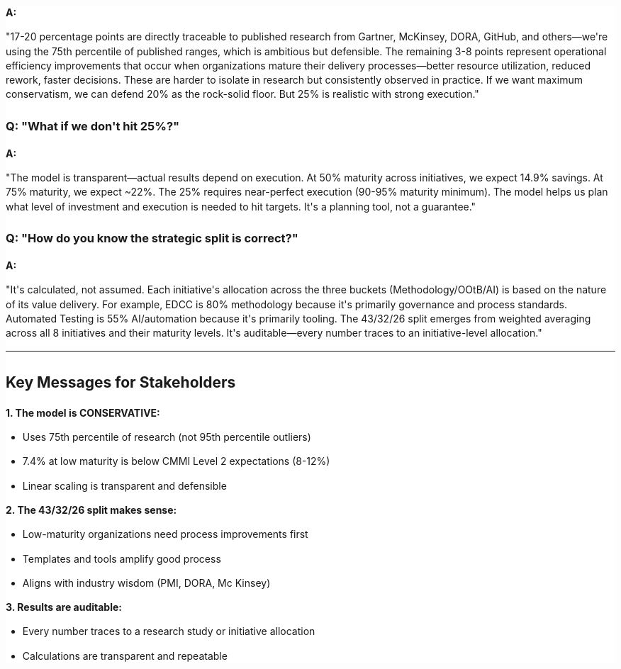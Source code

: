 
**A:**

"17-20 percentage points are directly traceable to published research from Gartner, McKinsey, DORA, GitHub, and others—we're using the 75th percentile of published ranges, which is ambitious but defensible. The remaining 3-8 points represent operational efficiency improvements that occur when organizations mature their delivery processes—better resource utilization, reduced rework, faster decisions. These are harder to isolate in research but consistently observed in practice. If we want maximum conservatism, we can defend 20% as the rock-solid floor. But 25% is realistic with strong execution."

### Q: "What if we don't hit 25%?"


**A:**

"The model is transparent—actual results depend on execution. At 50% maturity across initiatives, we expect 14.9% savings. At 75% maturity, we expect ~22%. The 25% requires near-perfect execution (90-95% maturity minimum). The model helps us plan what level of investment and execution is needed to hit targets. It's a planning tool, not a guarantee."

### Q: "How do you know the strategic split is correct?"


**A:**

"It's calculated, not assumed. Each initiative's allocation across the three buckets (Methodology/OOtB/AI) is based on the nature of its value delivery. For example, EDCC is 80% methodology because it's primarily governance and process standards. Automated Testing is 55% AI/automation because it's primarily tooling. The 43/32/26 split emerges from weighted averaging across all 8 initiatives and their maturity levels. It's auditable—every number traces to an initiative-level allocation."


---

## Key Messages for Stakeholders


**1. The model is CONSERVATIVE:**

- Uses 75th percentile of research (not 95th percentile outliers)

- 7.4% at low maturity is below CMMI Level 2 expectations (8-12%)

- Linear scaling is transparent and defensible


**2. The 43/32/26 split makes sense:**

- Low-maturity organizations need process improvements first

- Templates and tools amplify good process

- Aligns with industry wisdom (PMI, DORA, Mc Kinsey)


**3. Results are auditable:**

- Every number traces to a research study or initiative allocation

- Calculations are transparent and repeatable
